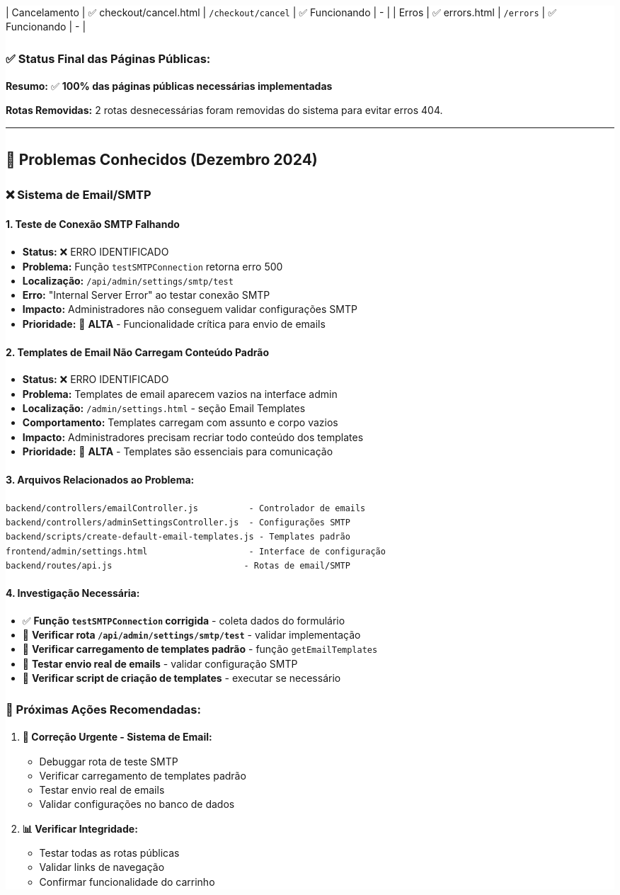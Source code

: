 | Cancelamento | ✅ checkout/cancel.html | `/checkout/cancel` | ✅ Funcionando | - |
| Erros | ✅ errors.html | `/errors` | ✅ Funcionando | - |

### **✅ Status Final das Páginas Públicas:**

**Resumo:** ✅ **100% das páginas públicas necessárias implementadas**

**Rotas Removidas:** 2 rotas desnecessárias foram removidas do sistema para evitar erros 404.

---

## 🚨 Problemas Conhecidos (Dezembro 2024)

### **❌ Sistema de Email/SMTP**

#### **1. Teste de Conexão SMTP Falhando**
- **Status:** ❌ ERRO IDENTIFICADO
- **Problema:** Função `testSMTPConnection` retorna erro 500
- **Localização:** `/api/admin/settings/smtp/test`
- **Erro:** "Internal Server Error" ao testar conexão SMTP
- **Impacto:** Administradores não conseguem validar configurações SMTP
- **Prioridade:** 🔴 **ALTA** - Funcionalidade crítica para envio de emails

#### **2. Templates de Email Não Carregam Conteúdo Padrão**
- **Status:** ❌ ERRO IDENTIFICADO
- **Problema:** Templates de email aparecem vazios na interface admin
- **Localização:** `/admin/settings.html` - seção Email Templates
- **Comportamento:** Templates carregam com assunto e corpo vazios
- **Impacto:** Administradores precisam recriar todo conteúdo dos templates
- **Prioridade:** 🔴 **ALTA** - Templates são essenciais para comunicação

#### **3. Arquivos Relacionados ao Problema:**
```
backend/controllers/emailController.js          - Controlador de emails
backend/controllers/adminSettingsController.js  - Configurações SMTP
backend/scripts/create-default-email-templates.js - Templates padrão
frontend/admin/settings.html                    - Interface de configuração
backend/routes/api.js                          - Rotas de email/SMTP
```

#### **4. Investigação Necessária:**
- ✅ **Função `testSMTPConnection` corrigida** - coleta dados do formulário
- 🔄 **Verificar rota `/api/admin/settings/smtp/test`** - validar implementação
- 🔄 **Verificar carregamento de templates padrão** - função `getEmailTemplates`
- 🔄 **Testar envio real de emails** - validar configuração SMTP
- 🔄 **Verificar script de criação de templates** - executar se necessário

### **🎯 Próximas Ações Recomendadas:**

1. **🔧 Correção Urgente - Sistema de Email:**
   - Debuggar rota de teste SMTP
   - Verificar carregamento de templates padrão
   - Testar envio real de emails
   - Validar configurações no banco de dados

2. **📊 Verificar Integridade:**
   - Testar todas as rotas públicas
   - Validar links de navegação
   - Confirmar funcionalidade do carrinho